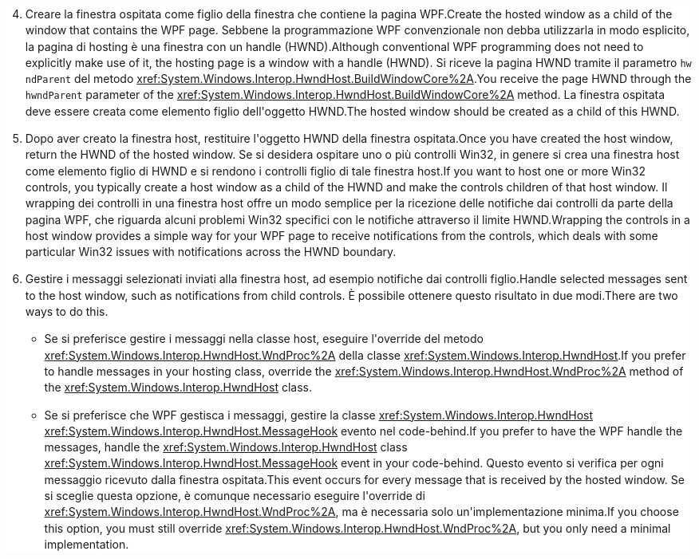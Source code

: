 4. <span data-ttu-id="0cf2d-125">Creare la finestra ospitata come figlio della finestra che contiene la pagina WPF.</span><span class="sxs-lookup"><span data-stu-id="0cf2d-125">Create the hosted window as a child of the window that contains the WPF page.</span></span> <span data-ttu-id="0cf2d-126">Sebbene la programmazione WPF convenzionale non debba utilizzarla in modo esplicito, la pagina di hosting è una finestra con un handle (HWND).</span><span class="sxs-lookup"><span data-stu-id="0cf2d-126">Although conventional WPF programming does not need to explicitly make use of it, the hosting page is a window with a handle (HWND).</span></span> <span data-ttu-id="0cf2d-127">Si riceve la pagina HWND tramite il parametro `hwndParent` del metodo <xref:System.Windows.Interop.HwndHost.BuildWindowCore%2A>.</span><span class="sxs-lookup"><span data-stu-id="0cf2d-127">You receive the page HWND through the `hwndParent` parameter of the <xref:System.Windows.Interop.HwndHost.BuildWindowCore%2A> method.</span></span> <span data-ttu-id="0cf2d-128">La finestra ospitata deve essere creata come elemento figlio dell'oggetto HWND.</span><span class="sxs-lookup"><span data-stu-id="0cf2d-128">The hosted window should be created as a child of this HWND.</span></span>  
  
5. <span data-ttu-id="0cf2d-129">Dopo aver creato la finestra host, restituire l'oggetto HWND della finestra ospitata.</span><span class="sxs-lookup"><span data-stu-id="0cf2d-129">Once you have created the host window, return the HWND of the hosted window.</span></span> <span data-ttu-id="0cf2d-130">Se si desidera ospitare uno o più controlli Win32, in genere si crea una finestra host come elemento figlio di HWND e si rendono i controlli figlio di tale finestra host.</span><span class="sxs-lookup"><span data-stu-id="0cf2d-130">If you want to host one or more Win32 controls, you typically create a host window as a child of the HWND and make the controls children of that host window.</span></span> <span data-ttu-id="0cf2d-131">Il wrapping dei controlli in una finestra host offre un modo semplice per la ricezione delle notifiche dai controlli da parte della pagina WPF, che riguarda alcuni problemi Win32 specifici con le notifiche attraverso il limite HWND.</span><span class="sxs-lookup"><span data-stu-id="0cf2d-131">Wrapping the controls in a host window provides a simple way for your WPF page to receive notifications from the controls, which deals with some particular Win32 issues with notifications across the HWND boundary.</span></span>  
  
6. <span data-ttu-id="0cf2d-132">Gestire i messaggi selezionati inviati alla finestra host, ad esempio notifiche dai controlli figlio.</span><span class="sxs-lookup"><span data-stu-id="0cf2d-132">Handle selected messages sent to the host window, such as notifications from child controls.</span></span> <span data-ttu-id="0cf2d-133">È possibile ottenere questo risultato in due modi.</span><span class="sxs-lookup"><span data-stu-id="0cf2d-133">There are two ways to do this.</span></span>  
  
    - <span data-ttu-id="0cf2d-134">Se si preferisce gestire i messaggi nella classe host, eseguire l'override del metodo <xref:System.Windows.Interop.HwndHost.WndProc%2A> della classe <xref:System.Windows.Interop.HwndHost>.</span><span class="sxs-lookup"><span data-stu-id="0cf2d-134">If you prefer to handle messages in your hosting class, override the <xref:System.Windows.Interop.HwndHost.WndProc%2A> method of the <xref:System.Windows.Interop.HwndHost> class.</span></span>  
  
    - <span data-ttu-id="0cf2d-135">Se si preferisce che WPF gestisca i messaggi, gestire la classe <xref:System.Windows.Interop.HwndHost> <xref:System.Windows.Interop.HwndHost.MessageHook> evento nel code-behind.</span><span class="sxs-lookup"><span data-stu-id="0cf2d-135">If you prefer to have the WPF handle the messages, handle the <xref:System.Windows.Interop.HwndHost> class <xref:System.Windows.Interop.HwndHost.MessageHook> event in your code-behind.</span></span> <span data-ttu-id="0cf2d-136">Questo evento si verifica per ogni messaggio ricevuto dalla finestra ospitata.</span><span class="sxs-lookup"><span data-stu-id="0cf2d-136">This event occurs for every message that is received by the hosted window.</span></span> <span data-ttu-id="0cf2d-137">Se si sceglie questa opzione, è comunque necessario eseguire l'override di <xref:System.Windows.Interop.HwndHost.WndProc%2A>, ma è necessaria solo un'implementazione minima.</span><span class="sxs-lookup"><span data-stu-id="0cf2d-137">If you choose this option, you must still override <xref:System.Windows.Interop.HwndHost.WndProc%2A>, but you only need a minimal implementation.</span></span>  
  